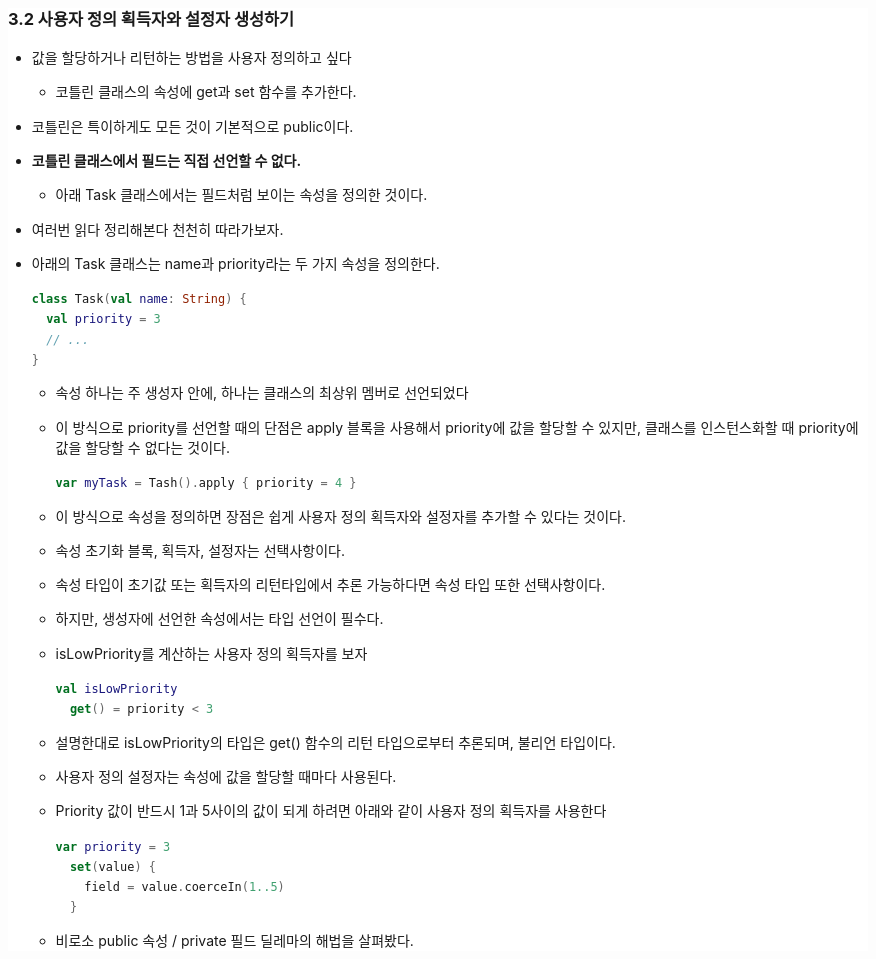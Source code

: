 ### 3.2 사용자 정의 획득자와 설정자 생성하기

- 값을 할당하거나 리턴하는 방법을 사용자 정의하고 싶다

  - 코틀린 클래스의 속성에 get과 set 함수를 추가한다.

- 코틀린은 특이하게도 모든 것이 기본적으로 public이다.

- **코틀린 클래스에서 필드는 직접 선언할 수 없다.**

  - 아래 Task 클래스에서는 필드처럼 보이는 속성을 정의한 것이다.

- 여러번 읽다 정리해본다 천천히 따라가보자.

- 아래의 Task 클래스는 name과 priority라는 두 가지 속성을 정의한다.

  ```kotlin
  class Task(val name: String) {
    val priority = 3
    // ...
  }
  ```

  - 속성 하나는 주 생성자 안에, 하나는 클래스의 최상위 멤버로 선언되었다

  - 이 방식으로 priority를 선언할 때의 단점은 apply 블록을 사용해서 priority에 값을 할당할 수 있지만, 클래스를 인스턴스화할 때 priority에 값을 할당할 수 없다는 것이다.

    ```kotlin
    var myTask = Tash().apply { priority = 4 }
    ```

  - 이 방식으로 속성을 정의하면 장점은 쉽게 사용자 정의 획득자와 설정자를 추가할 수 있다는 것이다.

  - 속성 초기화 블록, 획득자, 설정자는 선택사항이다.

  - 속성 타입이 초기값 또는 획득자의 리턴타입에서 추론 가능하다면 속성 타입 또한 선택사항이다.

  - 하지만, 생성자에 선언한 속성에서는 타입 선언이 필수다.

  - isLowPriority를 계산하는 사용자 정의 획득자를 보자

    ```kotlin
    val isLowPriority
      get() = priority < 3
    ```

  - 설명한대로 isLowPriority의 타입은 get() 함수의 리턴 타입으로부터 추론되며, 불리언 타입이다.

  - 사용자 정의 설정자는 속성에 값을 할당할 때마다 사용된다.

  - Priority 값이 반드시 1과 5사이의 값이 되게 하려면 아래와 같이 사용자 정의 획득자를 사용한다

    ```kotlin
    var priority = 3
      set(value) {
        field = value.coerceIn(1..5)
      }
    ```

  - 비로소 public 속성 / private 필드 딜레마의 해법을 살펴봤다.
